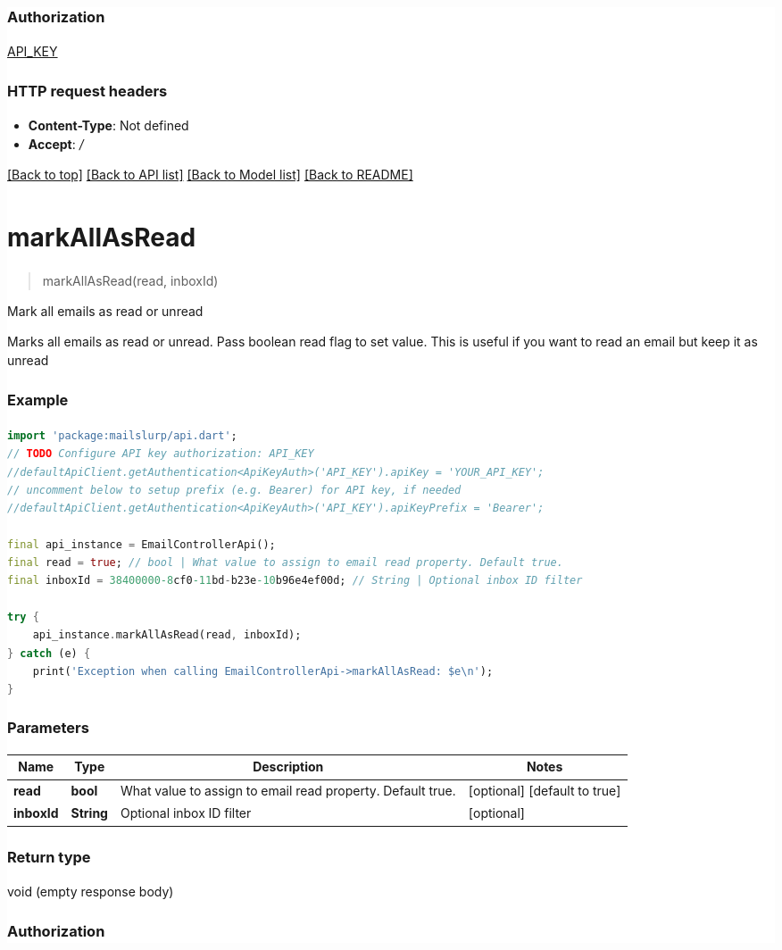 ### Authorization

[API_KEY](../README#API_KEY)

### HTTP request headers

 - **Content-Type**: Not defined
 - **Accept**: */*

[[Back to top]](#) [[Back to API list]](../README#documentation-for-api-endpoints) [[Back to Model list]](../README#documentation-for-models) [[Back to README]](../README)

# **markAllAsRead**
> markAllAsRead(read, inboxId)

Mark all emails as read or unread

Marks all emails as read or unread. Pass boolean read flag to set value. This is useful if you want to read an email but keep it as unread

### Example
```dart
import 'package:mailslurp/api.dart';
// TODO Configure API key authorization: API_KEY
//defaultApiClient.getAuthentication<ApiKeyAuth>('API_KEY').apiKey = 'YOUR_API_KEY';
// uncomment below to setup prefix (e.g. Bearer) for API key, if needed
//defaultApiClient.getAuthentication<ApiKeyAuth>('API_KEY').apiKeyPrefix = 'Bearer';

final api_instance = EmailControllerApi();
final read = true; // bool | What value to assign to email read property. Default true.
final inboxId = 38400000-8cf0-11bd-b23e-10b96e4ef00d; // String | Optional inbox ID filter

try {
    api_instance.markAllAsRead(read, inboxId);
} catch (e) {
    print('Exception when calling EmailControllerApi->markAllAsRead: $e\n');
}
```

### Parameters

Name | Type | Description  | Notes
------------- | ------------- | ------------- | -------------
 **read** | **bool**| What value to assign to email read property. Default true. | [optional] [default to true]
 **inboxId** | **String**| Optional inbox ID filter | [optional] 

### Return type

void (empty response body)

### Authorization
